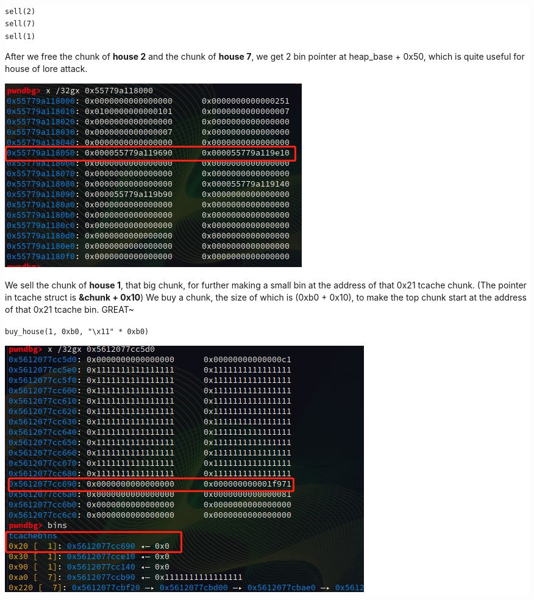 ```
sell(2)
sell(7)
sell(1)
```
After we free the chunk of **house 2** and the chunk of **house 7**, we get 2 bin pointer at heap_base + 0x50, which is quite useful for house of lore attack.

![](./index_files/e8495a6f-dc12-47ef-9cb1-5486ef105476.jpg)

We sell the chunk of **house 1**, that big chunk, for further making a small bin at the address of that 0x21 tcache chunk. (The pointer in tcache struct is **&chunk + 0x10**)
We buy a chunk, the size of which is (0xb0 + 0x10), to make the top chunk start at the address of that 0x21 tcache bin. GREAT~
```
buy_house(1, 0xb0, "\x11" * 0xb0)
```

![](./index_files/19b5dcd2-eec4-4a72-92b2-259eb10ed8e5.jpg)
